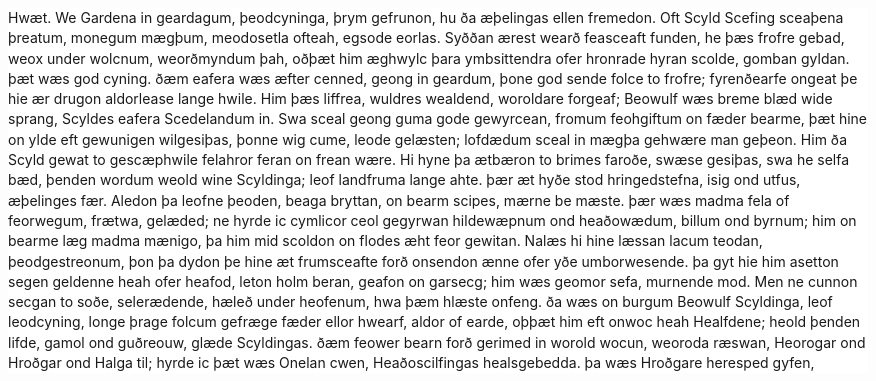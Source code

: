 Hwæt. We Gardena in geardagum, 
þeodcyninga, þrym gefrunon, 
hu ða æþelingas ellen fremedon. 
Oft Scyld Scefing sceaþena þreatum, 
monegum mægþum, meodosetla ofteah, 
egsode eorlas. Syððan ærest wearð 
feasceaft funden, he þæs frofre gebad, 
weox under wolcnum, weorðmyndum þah, 
oðþæt him æghwylc þara ymbsittendra 
ofer hronrade hyran scolde, 
gomban gyldan. þæt wæs god cyning. 
ðæm eafera wæs æfter cenned, 
geong in geardum, þone god sende 
folce to frofre; fyrenðearfe ongeat 
þe hie ær drugon aldorlease 
lange hwile. Him þæs liffrea, 
wuldres wealdend, woroldare forgeaf; 
Beowulf wæs breme blæd wide sprang, 
Scyldes eafera Scedelandum in. 
Swa sceal geong guma gode gewyrcean, 
fromum feohgiftum on fæder bearme, 
þæt hine on ylde eft gewunigen 
wilgesiþas, þonne wig cume, 
leode gelæsten; lofdædum sceal 
in mægþa gehwære man geþeon. 
Him ða Scyld gewat to gescæphwile 
felahror feran on frean wære. 
Hi hyne þa ætbæron to brimes faroðe, 
swæse gesiþas, swa he selfa bæd, 
þenden wordum weold wine Scyldinga; 
leof landfruma lange ahte. 
þær æt hyðe stod hringedstefna, 
isig ond utfus, æþelinges fær. 
Aledon þa leofne þeoden, 
beaga bryttan, on bearm scipes, 
mærne be mæste. þær wæs madma fela 
of feorwegum, frætwa, gelæded; 
ne hyrde ic cymlicor ceol gegyrwan 
hildewæpnum ond heaðowædum, 
billum ond byrnum; him on bearme læg 
madma mænigo, þa him mid scoldon 
on flodes æht feor gewitan. 
Nalæs hi hine læssan lacum teodan, 
þeodgestreonum, þon þa dydon 
þe hine æt frumsceafte forð onsendon 
ænne ofer yðe umborwesende. 
þa gyt hie him asetton segen geldenne 
heah ofer heafod, leton holm beran, 
geafon on garsecg; him wæs geomor sefa, 
murnende mod. Men ne cunnon 
secgan to soðe, selerædende, 
hæleð under heofenum, hwa þæm hlæste onfeng. 
ða wæs on burgum Beowulf Scyldinga, 
leof leodcyning, longe þrage 
folcum gefræge fæder ellor hwearf, 
aldor of earde, oþþæt him eft onwoc 
heah Healfdene; heold þenden lifde, 
gamol ond guðreouw, glæde Scyldingas. 
ðæm feower bearn forð gerimed 
in worold wocun, weoroda ræswan, 
Heorogar ond Hroðgar ond Halga til; 
hyrde ic þæt wæs Onelan cwen, 
Heaðoscilfingas healsgebedda. 
þa wæs Hroðgare heresped gyfen, 